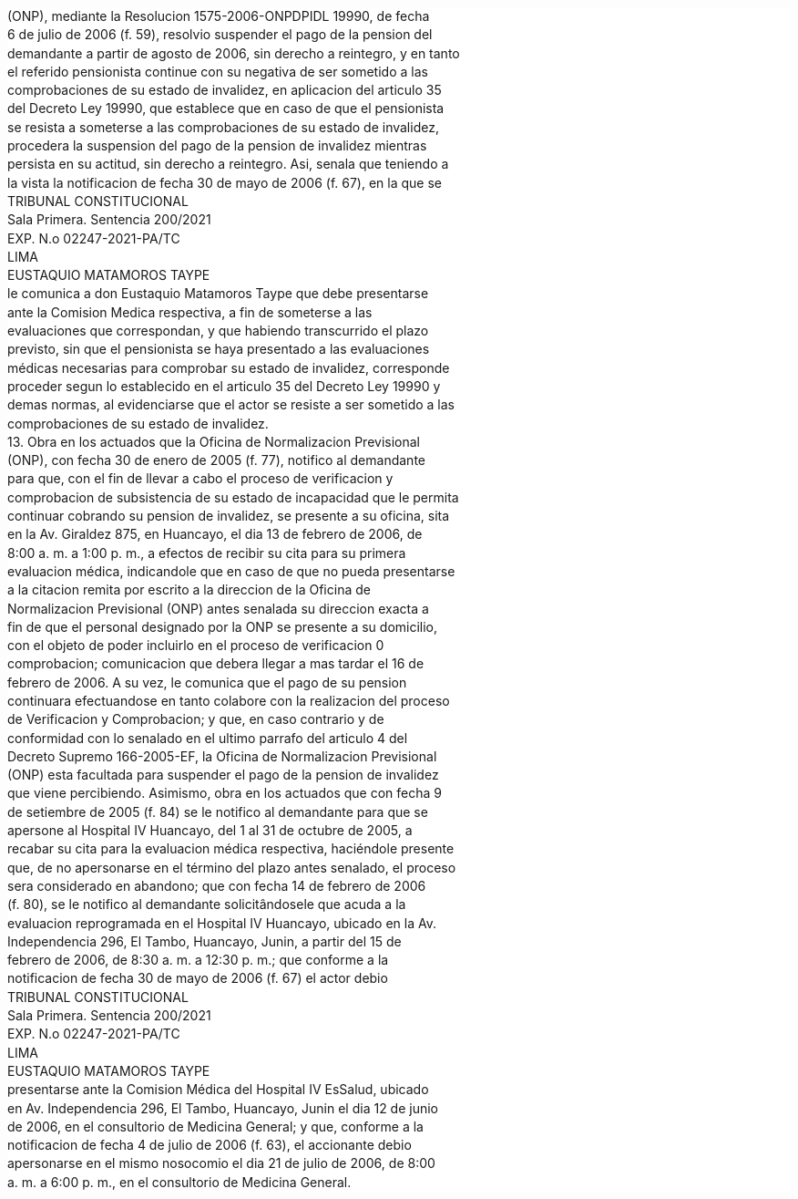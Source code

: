 (ONP), mediante la Resolucion 1575-2006-ONPDPIDL 19990, de fecha  
6 de julio de 2006 (f. 59), resolvio suspender el pago de la pension del  
demandante a partir de agosto de 2006, sin derecho a reintegro, y en tanto  
el referido pensionista continue con su negativa de ser sometido a las  
comprobaciones de su estado de invalidez, en aplicacion del articulo 35  
del Decreto Ley 19990, que establece que en caso de que el pensionista  
se resista a someterse a las comprobaciones de su estado de invalidez,  
procedera la suspension del pago de la pension de invalidez mientras  
persista en su actitud, sin derecho a reintegro. Asi, senala que teniendo a  
la vista la notificacion de fecha 30 de mayo de 2006 (f. 67), en la que se  
TRIBUNAL CONSTITUCIONAL  
Sala Primera. Sentencia 200/2021  
EXP. N.o 02247-2021-PA/TC  
LIMA  
EUSTAQUIO MATAMOROS TAYPE  
le comunica a don Eustaquio Matamoros Taype que debe presentarse  
ante la Comision Medica respectiva, a fin de someterse a las  
evaluaciones que correspondan, y que habiendo transcurrido el plazo  
previsto, sin que el pensionista se haya presentado a las evaluaciones  
médicas necesarias para comprobar su estado de invalidez, corresponde  
proceder segun lo establecido en el articulo 35 del Decreto Ley 19990 y  
demas normas, al evidenciarse que el actor se resiste a ser sometido a las  
comprobaciones de su estado de invalidez.  
13. Obra en los actuados que la Oficina de Normalizacion Previsional  
(ONP), con fecha 30 de enero de 2005 (f. 77), notifico al demandante  
para que, con el fin de llevar a cabo el proceso de verificacion y  
comprobacion de subsistencia de su estado de incapacidad que le permita  
continuar cobrando su pension de invalidez, se presente a su oficina, sita  
en la Av. Giraldez 875, en Huancayo, el dia 13 de febrero de 2006, de  
8:00 a. m. a 1:00 p. m., a efectos de recibir su cita para su primera  
evaluacion médica, indicandole que en caso de que no pueda presentarse  
a la citacion remita por escrito a la direccion de la Oficina de  
Normalizacion Previsional (ONP) antes senalada su direccion exacta a  
fin de que el personal designado por la ONP se presente a su domicilio,  
con el objeto de poder incluirlo en el proceso de verificacion 0  
comprobacion; comunicacion que debera llegar a mas tardar el 16 de  
febrero de 2006. A su vez, le comunica que el pago de su pension  
continuara efectuandose en tanto colabore con la realizacion del proceso  
de Verificacion y Comprobacion; y que, en caso contrario y de  
conformidad con lo senalado en el ultimo parrafo del articulo 4 del  
Decreto Supremo 166-2005-EF, la Oficina de Normalizacion Previsional  
(ONP) esta facultada para suspender el pago de la pension de invalidez  
que viene percibiendo. Asimismo, obra en los actuados que con fecha 9  
de setiembre de 2005 (f. 84) se le notifico al demandante para que se  
apersone al Hospital IV Huancayo, del 1 al 31 de octubre de 2005, a  
recabar su cita para la evaluacion médica respectiva, haciéndole presente  
que, de no apersonarse en el término del plazo antes senalado, el proceso  
sera considerado en abandono; que con fecha 14 de febrero de 2006  
(f. 80), se le notifico al demandante solicitândosele que acuda a la  
evaluacion reprogramada en el Hospital IV Huancayo, ubicado en la Av.  
Independencia 296, El Tambo, Huancayo, Junin, a partir del 15 de  
febrero de 2006, de 8:30 a. m. a 12:30 p. m.; que conforme a la  
notificacion de fecha 30 de mayo de 2006 (f. 67) el actor debio  
TRIBUNAL CONSTITUCIONAL  
Sala Primera. Sentencia 200/2021  
EXP. N.o 02247-2021-PA/TC  
LIMA  
EUSTAQUIO MATAMOROS TAYPE  
presentarse ante la Comision Médica del Hospital IV EsSalud, ubicado  
en Av. Independencia 296, El Tambo, Huancayo, Junin el dia 12 de junio  
de 2006, en el consultorio de Medicina General; y que, conforme a la  
notificacion de fecha 4 de julio de 2006 (f. 63), el accionante debio  
apersonarse en el mismo nosocomio el dia 21 de julio de 2006, de 8:00  
a. m. a 6:00 p. m., en el consultorio de Medicina General.  